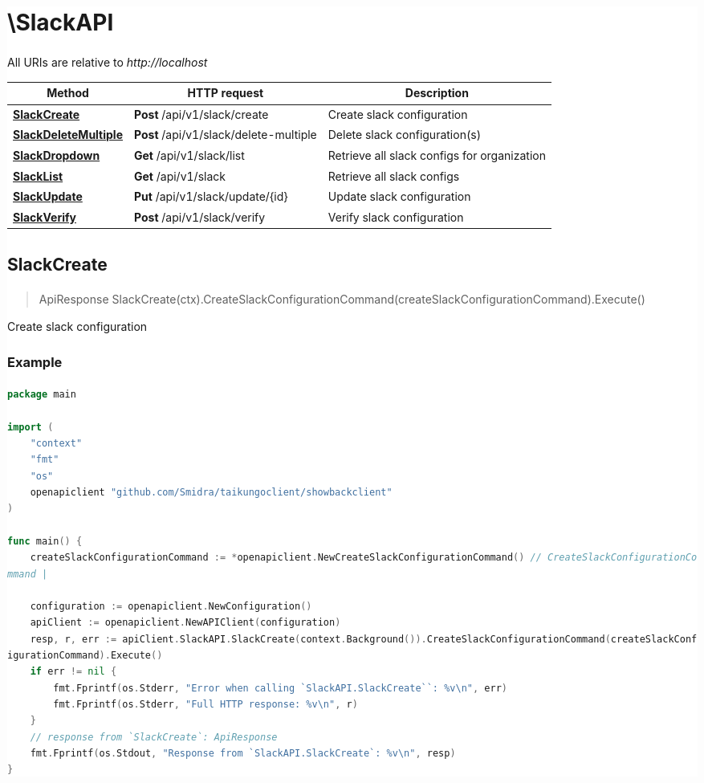 # \SlackAPI

All URIs are relative to *http://localhost*

Method | HTTP request | Description
------------- | ------------- | -------------
[**SlackCreate**](SlackAPI.md#SlackCreate) | **Post** /api/v1/slack/create | Create slack configuration
[**SlackDeleteMultiple**](SlackAPI.md#SlackDeleteMultiple) | **Post** /api/v1/slack/delete-multiple | Delete slack configuration(s)
[**SlackDropdown**](SlackAPI.md#SlackDropdown) | **Get** /api/v1/slack/list | Retrieve all slack configs for organization
[**SlackList**](SlackAPI.md#SlackList) | **Get** /api/v1/slack | Retrieve all slack configs
[**SlackUpdate**](SlackAPI.md#SlackUpdate) | **Put** /api/v1/slack/update/{id} | Update slack configuration
[**SlackVerify**](SlackAPI.md#SlackVerify) | **Post** /api/v1/slack/verify | Verify slack configuration



## SlackCreate

> ApiResponse SlackCreate(ctx).CreateSlackConfigurationCommand(createSlackConfigurationCommand).Execute()

Create slack configuration

### Example

```go
package main

import (
    "context"
    "fmt"
    "os"
    openapiclient "github.com/Smidra/taikungoclient/showbackclient"
)

func main() {
    createSlackConfigurationCommand := *openapiclient.NewCreateSlackConfigurationCommand() // CreateSlackConfigurationCommand | 

    configuration := openapiclient.NewConfiguration()
    apiClient := openapiclient.NewAPIClient(configuration)
    resp, r, err := apiClient.SlackAPI.SlackCreate(context.Background()).CreateSlackConfigurationCommand(createSlackConfigurationCommand).Execute()
    if err != nil {
        fmt.Fprintf(os.Stderr, "Error when calling `SlackAPI.SlackCreate``: %v\n", err)
        fmt.Fprintf(os.Stderr, "Full HTTP response: %v\n", r)
    }
    // response from `SlackCreate`: ApiResponse
    fmt.Fprintf(os.Stdout, "Response from `SlackAPI.SlackCreate`: %v\n", resp)
}
```
